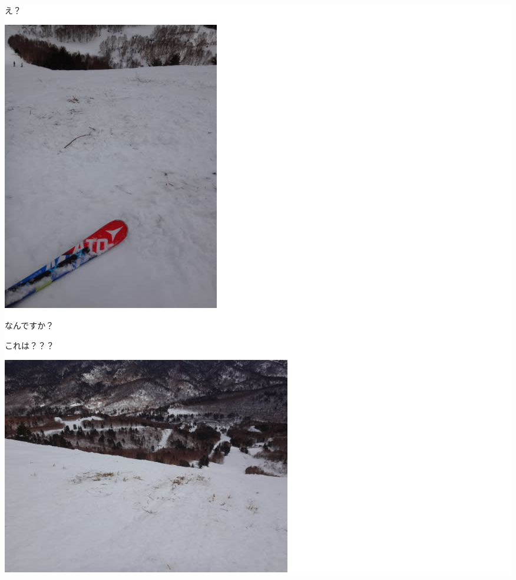 


え？




![bea87d84083edc73ebae67df4091a8a0.jpg](images/bea87d84083edc73ebae67df4091a8a0.jpg)




なんですか？


これは？？？




![526944a704169edb17456be64fc78df0.jpg](images/526944a704169edb17456be64fc78df0.jpg)
